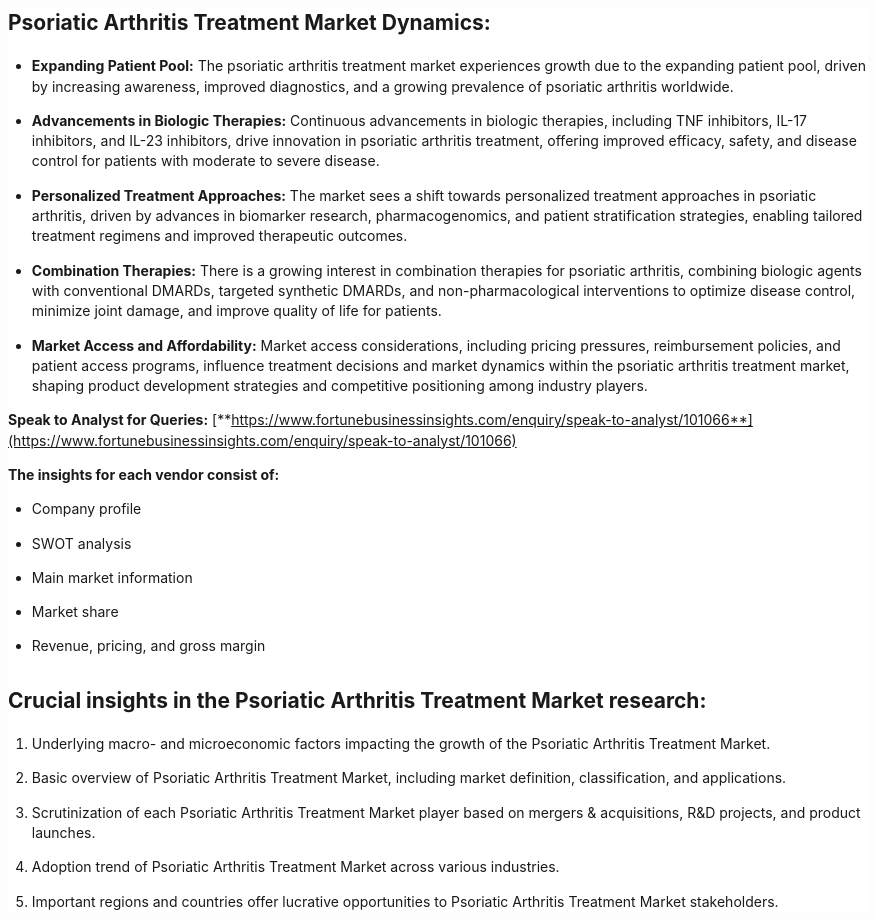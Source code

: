 ## Psoriatic Arthritis Treatment Market **Dynamics**:

* **Expanding Patient Pool:** The psoriatic arthritis treatment market experiences growth due to the expanding patient pool, driven by increasing awareness, improved diagnostics, and a growing prevalence of psoriatic arthritis worldwide.
    
* **Advancements in Biologic Therapies:** Continuous advancements in biologic therapies, including TNF inhibitors, IL-17 inhibitors, and IL-23 inhibitors, drive innovation in psoriatic arthritis treatment, offering improved efficacy, safety, and disease control for patients with moderate to severe disease.
    
* **Personalized Treatment Approaches:** The market sees a shift towards personalized treatment approaches in psoriatic arthritis, driven by advances in biomarker research, pharmacogenomics, and patient stratification strategies, enabling tailored treatment regimens and improved therapeutic outcomes.
    
* **Combination Therapies:** There is a growing interest in combination therapies for psoriatic arthritis, combining biologic agents with conventional DMARDs, targeted synthetic DMARDs, and non-pharmacological interventions to optimize disease control, minimize joint damage, and improve quality of life for patients.
    
* **Market Access and Affordability:** Market access considerations, including pricing pressures, reimbursement policies, and patient access programs, influence treatment decisions and market dynamics within the psoriatic arthritis treatment market, shaping product development strategies and competitive positioning among industry players.
    

**Speak to Analyst for Queries:** [**https://www.fortunebusinessinsights.com/enquiry/speak-to-analyst/101066**](https://www.fortunebusinessinsights.com/enquiry/speak-to-analyst/101066)

**The insights for each vendor consist of:**

* Company profile
    
* SWOT analysis
    
* Main market information
    
* Market share
    
* Revenue, pricing, and gross margin
    

## **Crucial insights in the Psoriatic Arthritis Treatment Market research:**

1. Underlying macro- and microeconomic factors impacting the growth of the Psoriatic Arthritis Treatment Market.
    
2. Basic overview of Psoriatic Arthritis Treatment Market, including market definition, classification, and applications.
    
3. Scrutinization of each Psoriatic Arthritis Treatment Market player based on mergers & acquisitions, R&D projects, and product launches.
    
4. Adoption trend of Psoriatic Arthritis Treatment Market across various industries.
    
5. Important regions and countries offer lucrative opportunities to Psoriatic Arthritis Treatment Market stakeholders.
    